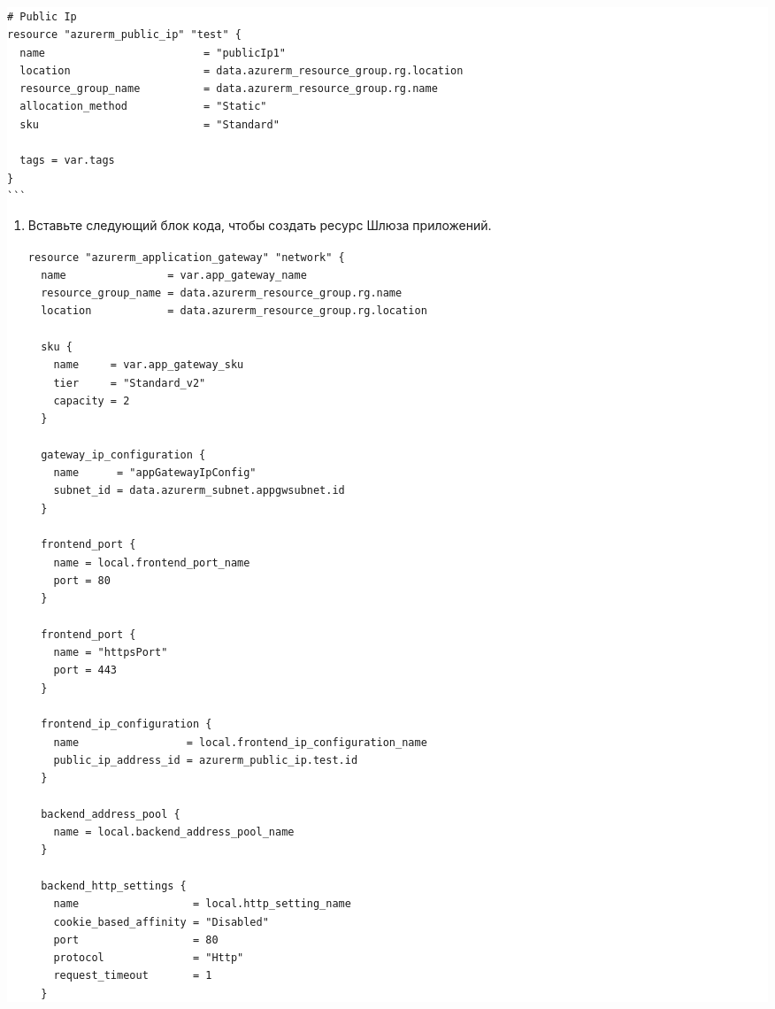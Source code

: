     # Public Ip 
    resource "azurerm_public_ip" "test" {
      name                         = "publicIp1"
      location                     = data.azurerm_resource_group.rg.location
      resource_group_name          = data.azurerm_resource_group.rg.name
      allocation_method            = "Static"
      sku                          = "Standard"

      tags = var.tags
    }
    ```

1. Вставьте следующий блок кода, чтобы создать ресурс Шлюза приложений.

    ```hcl
    resource "azurerm_application_gateway" "network" {
      name                = var.app_gateway_name
      resource_group_name = data.azurerm_resource_group.rg.name
      location            = data.azurerm_resource_group.rg.location

      sku {
        name     = var.app_gateway_sku
        tier     = "Standard_v2"
        capacity = 2
      }

      gateway_ip_configuration {
        name      = "appGatewayIpConfig"
        subnet_id = data.azurerm_subnet.appgwsubnet.id
      }

      frontend_port {
        name = local.frontend_port_name
        port = 80
      }

      frontend_port {
        name = "httpsPort"
        port = 443
      }

      frontend_ip_configuration {
        name                 = local.frontend_ip_configuration_name
        public_ip_address_id = azurerm_public_ip.test.id
      }

      backend_address_pool {
        name = local.backend_address_pool_name
      }

      backend_http_settings {
        name                  = local.http_setting_name
        cookie_based_affinity = "Disabled"
        port                  = 80
        protocol              = "Http"
        request_timeout       = 1
      }
